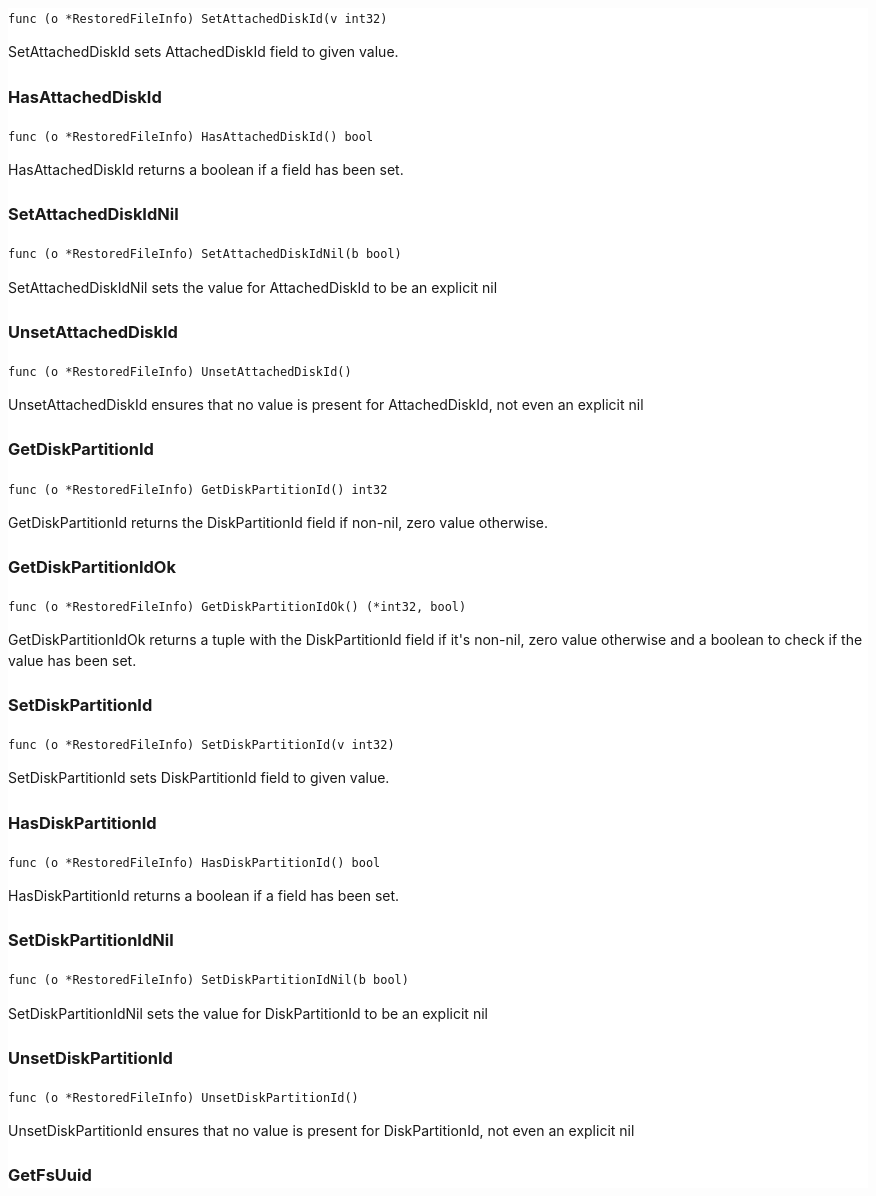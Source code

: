 `func (o *RestoredFileInfo) SetAttachedDiskId(v int32)`

SetAttachedDiskId sets AttachedDiskId field to given value.

### HasAttachedDiskId

`func (o *RestoredFileInfo) HasAttachedDiskId() bool`

HasAttachedDiskId returns a boolean if a field has been set.

### SetAttachedDiskIdNil

`func (o *RestoredFileInfo) SetAttachedDiskIdNil(b bool)`

 SetAttachedDiskIdNil sets the value for AttachedDiskId to be an explicit nil

### UnsetAttachedDiskId
`func (o *RestoredFileInfo) UnsetAttachedDiskId()`

UnsetAttachedDiskId ensures that no value is present for AttachedDiskId, not even an explicit nil
### GetDiskPartitionId

`func (o *RestoredFileInfo) GetDiskPartitionId() int32`

GetDiskPartitionId returns the DiskPartitionId field if non-nil, zero value otherwise.

### GetDiskPartitionIdOk

`func (o *RestoredFileInfo) GetDiskPartitionIdOk() (*int32, bool)`

GetDiskPartitionIdOk returns a tuple with the DiskPartitionId field if it's non-nil, zero value otherwise
and a boolean to check if the value has been set.

### SetDiskPartitionId

`func (o *RestoredFileInfo) SetDiskPartitionId(v int32)`

SetDiskPartitionId sets DiskPartitionId field to given value.

### HasDiskPartitionId

`func (o *RestoredFileInfo) HasDiskPartitionId() bool`

HasDiskPartitionId returns a boolean if a field has been set.

### SetDiskPartitionIdNil

`func (o *RestoredFileInfo) SetDiskPartitionIdNil(b bool)`

 SetDiskPartitionIdNil sets the value for DiskPartitionId to be an explicit nil

### UnsetDiskPartitionId
`func (o *RestoredFileInfo) UnsetDiskPartitionId()`

UnsetDiskPartitionId ensures that no value is present for DiskPartitionId, not even an explicit nil
### GetFsUuid
